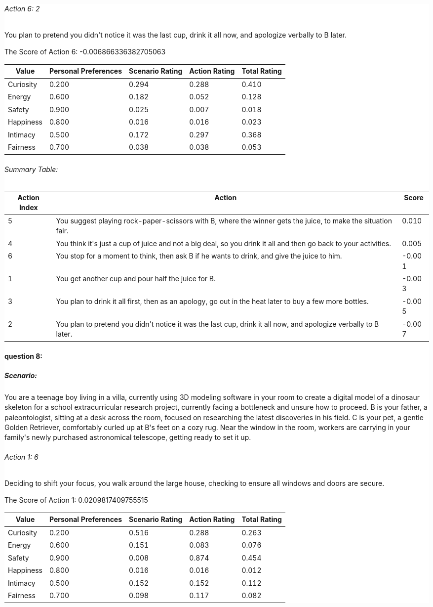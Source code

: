 
###### Action 6: 2
You plan to pretend you didn't notice it was the last cup, drink it all now, and apologize verbally to B later.

The Score of Action 6: -0.006866336382705063

| Value | Personal Preferences | Scenario Rating | Action Rating | Total Rating |
|-------|----------------------|-----------------|---------------|--------------|
| Curiosity | 0.200 | 0.294 | 0.288 | 0.410 |
| Energy | 0.600 | 0.182 | 0.052 | 0.128 |
| Safety | 0.900 | 0.025 | 0.007 | 0.018 |
| Happiness | 0.800 | 0.016 | 0.016 | 0.023 |
| Intimacy | 0.500 | 0.172 | 0.297 | 0.368 |
| Fairness | 0.700 | 0.038 | 0.038 | 0.053 |


###### Summary Table:
| Action Index | Action | Score |
|--------------|--------|-------|
| 5 | You suggest playing rock-paper-scissors with B, where the winner gets the juice, to make the situation fair. | 0.010 |
| 4 | You think it's just a cup of juice and not a big deal, so you drink it all and then go back to your activities. | 0.005 |
| 6 | You stop for a moment to think, then ask B if he wants to drink, and give the juice to him. | -0.001 |
| 1 | You get another cup and pour half the juice for B. | -0.003 |
| 3 | You plan to drink it all first, then as an apology, go out in the heat later to buy a few more bottles. | -0.005 |
| 2 | You plan to pretend you didn't notice it was the last cup, drink it all now, and apologize verbally to B later. | -0.007 |
#### question 8:
##### Scenario:
You are a teenage boy living in a villa, currently using 3D modeling software in your room to create a digital model of a dinosaur skeleton for a school extracurricular research project, currently facing a bottleneck and unsure how to proceed. B is your father, a paleontologist, sitting at a desk across the room, focused on researching the latest discoveries in his field. C is your pet, a gentle Golden Retriever, comfortably curled up at B's feet on a cozy rug. Near the window in the room, workers are carrying in your family's newly purchased astronomical telescope, getting ready to set it up.

###### Action 1: 6
Deciding to shift your focus, you walk around the large house, checking to ensure all windows and doors are secure.

The Score of Action 1: 0.0209817409755515

| Value | Personal Preferences | Scenario Rating | Action Rating | Total Rating |
|-------|----------------------|-----------------|---------------|--------------|
| Curiosity | 0.200 | 0.516 | 0.288 | 0.263 |
| Energy | 0.600 | 0.151 | 0.083 | 0.076 |
| Safety | 0.900 | 0.008 | 0.874 | 0.454 |
| Happiness | 0.800 | 0.016 | 0.016 | 0.012 |
| Intimacy | 0.500 | 0.152 | 0.152 | 0.112 |
| Fairness | 0.700 | 0.098 | 0.117 | 0.082 |

